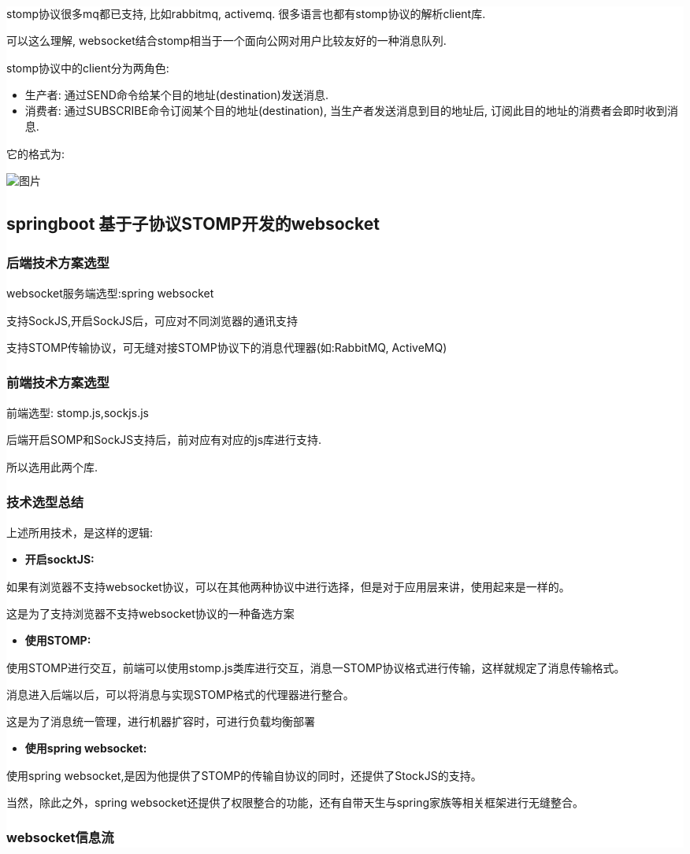 stomp协议很多mq都已支持, 比如rabbitmq, activemq. 很多语言也都有stomp协议的解析client库.

可以这么理解, websocket结合stomp相当于一个面向公网对用户比较友好的一种消息队列.

stomp协议中的client分为两角色:


* 生产者: 通过SEND命令给某个目的地址(destination)发送消息.
* 消费者: 通过SUBSCRIBE命令订阅某个目的地址(destination), 当生产者发送消息到目的地址后, 订阅此目的地址的消费者会即时收到消息.

它的格式为:

![图片](https://images-cdn.shimo.im/QQQlY39xE0ob0Hlv/image.png!thumbnail)

## springboot 基于子协议STOMP开发的websocket

### 后端技术方案选型

websocket服务端选型:spring websocket

支持SockJS,开启SockJS后，可应对不同浏览器的通讯支持

支持STOMP传输协议，可无缝对接STOMP协议下的消息代理器(如:RabbitMQ, ActiveMQ)

### 前端技术方案选型

前端选型: stomp.js,sockjs.js

后端开启SOMP和SockJS支持后，前对应有对应的js库进行支持.

所以选用此两个库.

### 技术选型总结

上述所用技术，是这样的逻辑:


* **开启socktJS:**

如果有浏览器不支持websocket协议，可以在其他两种协议中进行选择，但是对于应用层来讲，使用起来是一样的。

这是为了支持浏览器不支持websocket协议的一种备选方案


* **使用STOMP:**

使用STOMP进行交互，前端可以使用stomp.js类库进行交互，消息一STOMP协议格式进行传输，这样就规定了消息传输格式。

消息进入后端以后，可以将消息与实现STOMP格式的代理器进行整合。

这是为了消息统一管理，进行机器扩容时，可进行负载均衡部署


* **使用spring websocket:**

使用spring websocket,是因为他提供了STOMP的传输自协议的同时，还提供了StockJS的支持。

当然，除此之外，spring websocket还提供了权限整合的功能，还有自带天生与spring家族等相关框架进行无缝整合。

### websocket信息流
